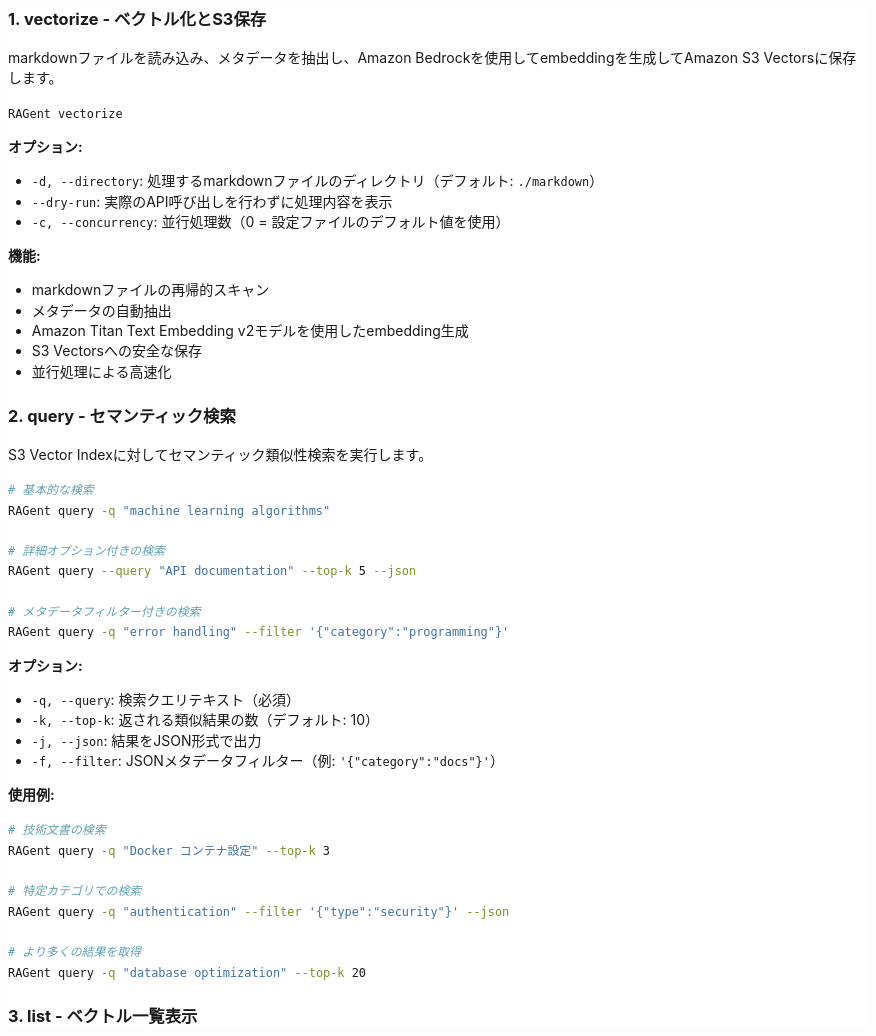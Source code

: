 ### 1. vectorize - ベクトル化とS3保存

markdownファイルを読み込み、メタデータを抽出し、Amazon Bedrockを使用してembeddingを生成してAmazon S3 Vectorsに保存します。

```bash
RAGent vectorize
```

**オプション:**
- `-d, --directory`: 処理するmarkdownファイルのディレクトリ（デフォルト: `./markdown`）
- `--dry-run`: 実際のAPI呼び出しを行わずに処理内容を表示
- `-c, --concurrency`: 並行処理数（0 = 設定ファイルのデフォルト値を使用）

**機能:**
- markdownファイルの再帰的スキャン
- メタデータの自動抽出
- Amazon Titan Text Embedding v2モデルを使用したembedding生成
- S3 Vectorsへの安全な保存
- 並行処理による高速化

### 2. query - セマンティック検索

S3 Vector Indexに対してセマンティック類似性検索を実行します。

```bash
# 基本的な検索
RAGent query -q "machine learning algorithms"

# 詳細オプション付きの検索
RAGent query --query "API documentation" --top-k 5 --json

# メタデータフィルター付きの検索
RAGent query -q "error handling" --filter '{"category":"programming"}'
```

**オプション:**
- `-q, --query`: 検索クエリテキスト（必須）
- `-k, --top-k`: 返される類似結果の数（デフォルト: 10）
- `-j, --json`: 結果をJSON形式で出力
- `-f, --filter`: JSONメタデータフィルター（例: `'{"category":"docs"}'`）

**使用例:**
```bash
# 技術文書の検索
RAGent query -q "Docker コンテナ設定" --top-k 3

# 特定カテゴリでの検索
RAGent query -q "authentication" --filter '{"type":"security"}' --json

# より多くの結果を取得
RAGent query -q "database optimization" --top-k 20
```

### 3. list - ベクトル一覧表示
